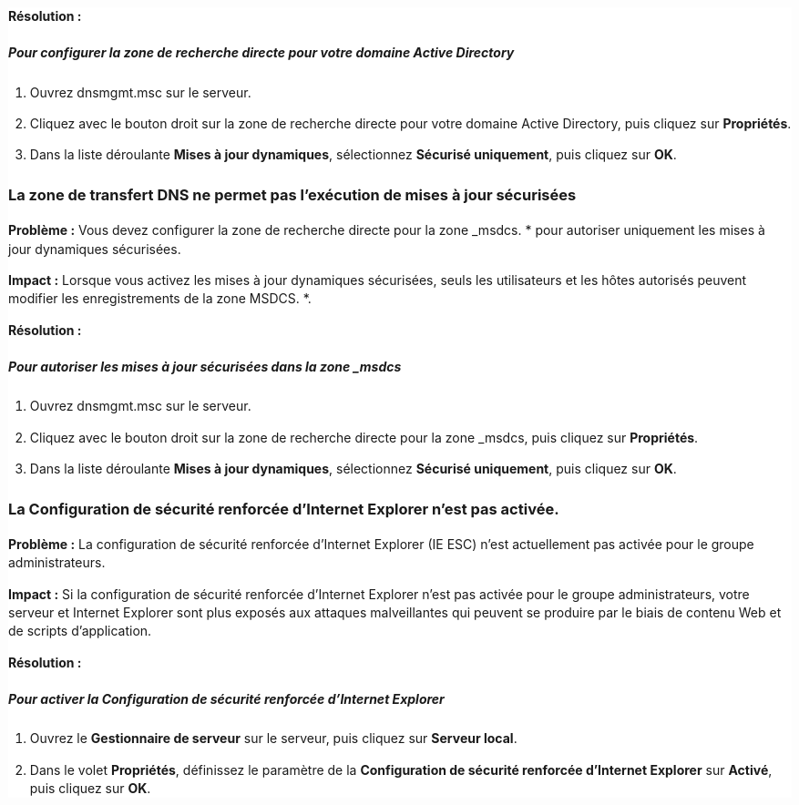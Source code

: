  **Résolution :**  
  
##### <a name="to-configure-the-forward-lookup-zone-for-your-active-directory-domain"></a>Pour configurer la zone de recherche directe pour votre domaine Active Directory  
  
1.  Ouvrez dnsmgmt.msc sur le serveur.  
  
2.  Cliquez avec le bouton droit sur la zone de recherche directe pour votre domaine Active Directory, puis cliquez sur **Propriétés**.  
  
3.  Dans la liste déroulante **Mises à jour dynamiques**, sélectionnez **Sécurisé uniquement**, puis cliquez sur **OK**.  
  
### <a name="the-forward-dns-zone-does-not-allow-secure-updates"></a>La zone de transfert DNS ne permet pas l’exécution de mises à jour sécurisées  
 **Problème :**  Vous devez configurer la zone de recherche directe pour la zone _msdcs. * pour autoriser uniquement les mises à jour dynamiques sécurisées.  
  
 **Impact :**  Lorsque vous activez les mises à jour dynamiques sécurisées, seuls les utilisateurs et les hôtes autorisés peuvent modifier les enregistrements de la zone MSDCS. *.  
  
 **Résolution :**  
  
##### <a name="to-allow-secure-updates-in-the-_msdcs-zone"></a>Pour autoriser les mises à jour sécurisées dans la zone _msdcs  
  
1.  Ouvrez dnsmgmt.msc sur le serveur.  
  
2.  Cliquez avec le bouton droit sur la zone de recherche directe pour la zone _msdcs, puis cliquez sur **Propriétés**.  
  
3.  Dans la liste déroulante **Mises à jour dynamiques**, sélectionnez **Sécurisé uniquement**, puis cliquez sur **OK**.  
  
### <a name="internet-explorer-enhanced-security-configuration-is-not-enabled"></a>La Configuration de sécurité renforcée d’Internet Explorer n’est pas activée.  
 **Problème :**  La configuration de sécurité renforcée d’Internet Explorer (IE ESC) n’est actuellement pas activée pour le groupe administrateurs.  
  
 **Impact :**  Si la configuration de sécurité renforcée d’Internet Explorer n’est pas activée pour le groupe administrateurs, votre serveur et Internet Explorer sont plus exposés aux attaques malveillantes qui peuvent se produire par le biais de contenu Web et de scripts d’application.  
  
 **Résolution :**  
  
##### <a name="to-enable-internet-explorer-enhanced-security-configuration"></a>Pour activer la Configuration de sécurité renforcée d’Internet Explorer  
  
1.  Ouvrez le **Gestionnaire de serveur** sur le serveur, puis cliquez sur **Serveur local**.  
  
2.  Dans le volet **Propriétés**, définissez le paramètre de la **Configuration de sécurité renforcée d’Internet Explorer** sur **Activé**, puis cliquez sur **OK**.  
  